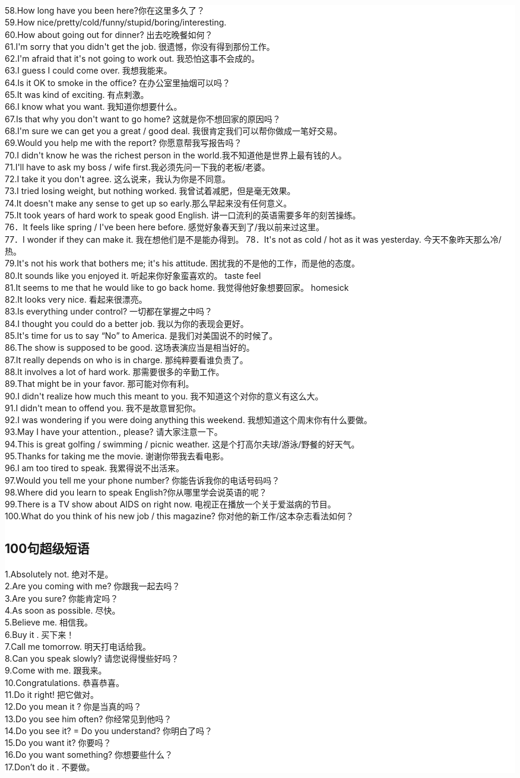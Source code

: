 58.How long have you been here?你在这里多久了？  
59.How nice/pretty/cold/funny/stupid/boring/interesting.  
60.How about going out for dinner? 出去吃晚餐如何？  
61.I'm sorry that you didn't get the job. 很遗憾，你没有得到那份工作。  
62.I'm afraid that it's not going to work out. 我恐怕这事不会成的。  
63.I guess I could come over. 我想我能来。  
64.Is it OK to smoke in the office? 在办公室里抽烟可以吗？  
65.It was kind of exciting. 有点剌激。  
66.I know what you want. 我知道你想要什么。  
67.Is that why you don't want to go home? 这就是你不想回家的原因吗？  
68.I'm sure we can get you a great / good deal. 我很肯定我们可以帮你做成一笔好交易。  
69.Would you help me with the report? 你愿意帮我写报告吗？  
70.I didn't know he was the richest person in the world.我不知道他是世界上最有钱的人。  
71.I'll have to ask my boss / wife first.我必须先问一下我的老板/老婆。  
72.I take it you don't agree. 这么说来，我认为你是不同意。  
73.I tried losing weight, but nothing worked. 我曾试着减肥，但是毫无效果。  
74.It doesn't make any sense to get up so early.那么早起来没有任何意义。  
75.It took years of hard work to speak good English. 讲一口流利的英语需要多年的刻苦操练。  
76．It feels like spring / I've been here before. 感觉好象春天到了/我以前来过这里。  
77．I wonder if they can make it. 我在想他们是不是能办得到。
78．It's not as cold / hot as it was yesterday. 今天不象昨天那么冷/热。  
79.It's not his work that bothers me; it's his attitude. 困扰我的不是他的工作，而是他的态度。  
80.It sounds like you enjoyed it. 听起来你好象蛮喜欢的。 taste feel  
81.It seems to me that he would like to go back home. 我觉得他好象想要回家。 homesick  
82.It looks very nice. 看起来很漂亮。  
83.Is everything under control? 一切都在掌握之中吗？  
84.I thought you could do a better job. 我以为你的表现会更好。  
85.It's time for us to say “No” to America. 是我们对美国说不的时候了。  
86.The show is supposed to be good. 这场表演应当是相当好的。  
87.It really depends on who is in charge. 那纯粹要看谁负责了。  
88.It involves a lot of hard work. 那需要很多的辛勤工作。  
89.That might be in your favor. 那可能对你有利。  
90.I didn't realize how much this meant to you. 我不知道这个对你的意义有这么大。  
91.I didn't mean to offend you. 我不是故意冒犯你。  
92.I was wondering if you were doing anything this weekend. 我想知道这个周末你有什么要做。   
93.May I have your attention., please? 请大家注意一下。  
94.This is great golfing / swimming / picnic weather. 这是个打高尔夫球/游泳/野餐的好天气。   
95.Thanks for taking me the movie. 谢谢你带我去看电影。  
96.I am too tired to speak. 我累得说不出活来。  
97.Would you tell me your phone number? 你能告诉我你的电话号码吗？  
98.Where did you learn to speak English?你从哪里学会说英语的呢？  
99.There is a TV show about AIDS on right now. 电视正在播放一个关于爱滋病的节目。  
100.What do you think of his new job / this magazine?  你对他的新工作/这本杂志看法如何？   

## 100句超级短语

1.Absolutely not. 绝对不是。  
2.Are you coming with me? 你跟我一起去吗？  
3.Are you sure? 你能肯定吗？  
4.As soon as possible. 尽快。  
5.Believe me. 相信我。  
6.Buy it . 买下来！  
7.Call me tomorrow. 明天打电话给我。  
8.Can you speak slowly? 请您说得慢些好吗？  
9.Come with me. 跟我来。  
10.Congratulations. 恭喜恭喜。  
11.Do it right! 把它做对。  
12.Do you mean it ? 你是当真的吗？  
13.Do you see him often? 你经常见到他吗？  
14.Do you see it? = Do you understand? 你明白了吗？  
15.Do you want it? 你要吗？  
16.Do you want something? 你想要些什么？  
17.Don’t do it . 不要做。  
